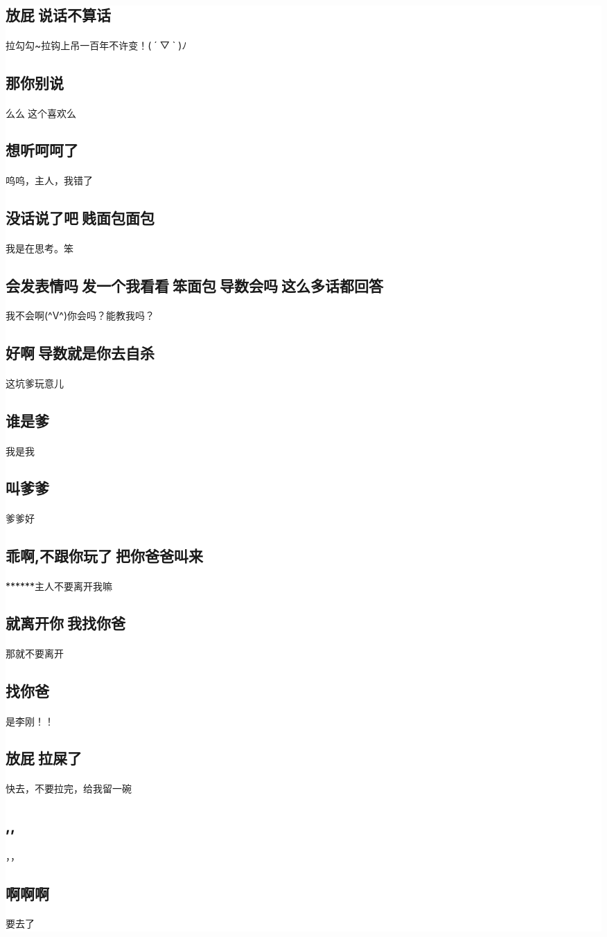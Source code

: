 ## 放屁 说话不算话
拉勾勾~拉钩上吊一百年不许变！( ´ ▽ ` )ﾉ

## 那你别说
么么 这个喜欢么

## 想听呵呵了
呜呜，主人，我错了

## 没话说了吧 贱面包面包
我是在思考。笨

## 会发表情吗 发一个我看看 笨面包 导数会吗 这么多话都回答
我不会啊(^V^)你会吗？能教我吗？

## 好啊 导数就是你去自杀
这坑爹玩意儿

## 谁是爹
我是我

## 叫爹爹
爹爹好

## 乖啊,不跟你玩了 把你爸爸叫来
******主人不要离开我嘛

## 就离开你 我找你爸
那就不要离开

## 找你爸
是李刚！！

## 放屁 拉屎了
快去，不要拉完，给我留一碗

## ,,
，，

## 啊啊啊
要去了
